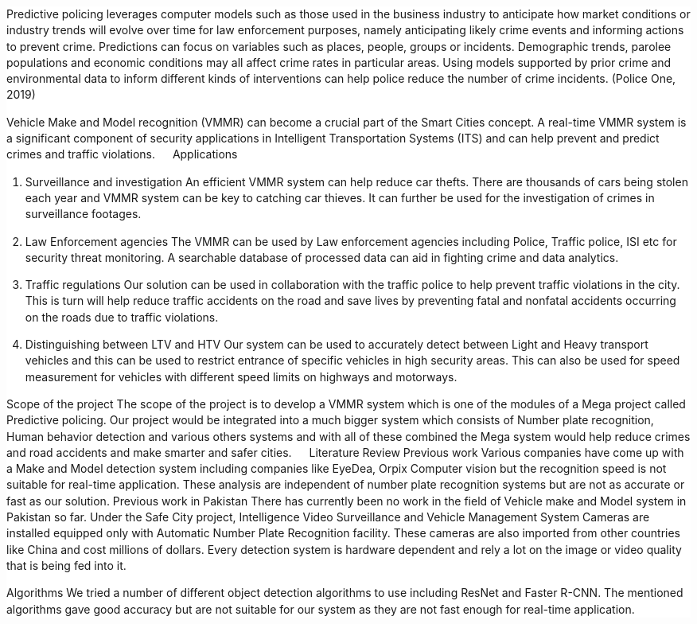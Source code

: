 Predictive policing leverages computer models such as those used in the business industry to anticipate how market conditions or industry trends will evolve over time for law enforcement purposes, namely anticipating likely crime events and informing actions to prevent crime. Predictions can focus on variables such as places, people, groups or incidents. Demographic trends, parolee populations and economic conditions may all affect crime rates in particular areas. Using models supported by prior crime and environmental data to inform different kinds of interventions can help police reduce the number of crime incidents. (Police One, 2019)
		
Vehicle Make and Model recognition (VMMR) can become a crucial part of the Smart Cities concept. A real-time VMMR system is a significant component of security applications in Intelligent Transportation Systems (ITS) and can help prevent and predict crimes and traffic violations.
 
Applications

1.	Surveillance and investigation
An efficient VMMR system can help reduce car thefts. There are thousands of cars being stolen each year and VMMR system can be key to catching car thieves. It can further be used for the investigation of crimes in surveillance footages. 
2.	Law Enforcement agencies 
The VMMR can be used by Law enforcement agencies including Police, Traffic police, ISI etc for security threat monitoring. A searchable database of processed data can aid in fighting crime and data analytics. 
3.	Traffic regulations
Our solution can be used in collaboration with the traffic police to help prevent traffic violations in the city. This is turn will help reduce traffic accidents on the road and save lives by preventing fatal and nonfatal accidents occurring on the roads due to traffic violations. 

4.	Distinguishing between LTV and HTV
Our system can be used to accurately detect between Light and Heavy transport vehicles and this can be used to restrict entrance of specific vehicles in high security areas. This can also be used for speed measurement for vehicles with different speed limits on highways and motorways. 

Scope of the project
The scope of the project is to develop a VMMR system which is one of the modules of a Mega project called Predictive policing. Our project would be integrated into a much bigger system which consists of Number plate recognition, Human behavior detection and various others systems and with all of these combined the Mega system would help reduce crimes and road accidents and make smarter and safer cities.
 
Literature Review
Previous work
Various companies have come up with a Make and Model detection system including companies like EyeDea, Orpix Computer vision but the recognition speed is not suitable for real-time application. These analysis are independent of number plate recognition systems but are not as accurate or fast as our solution. 
Previous work in Pakistan
There has currently been no work in the field of Vehicle make and Model system in Pakistan so far. Under the Safe City project, Intelligence Video Surveillance and Vehicle Management System Cameras are installed equipped only with Automatic Number Plate Recognition facility. These cameras are also imported from other countries like China and cost millions of dollars. Every detection system is hardware dependent and rely a lot on the image or video quality that is being fed into it. 

Algorithms
We tried a number of different object detection algorithms to use including ResNet and Faster R-CNN. The mentioned algorithms gave good accuracy but are not suitable for our system as they are not fast enough for real-time application. 
